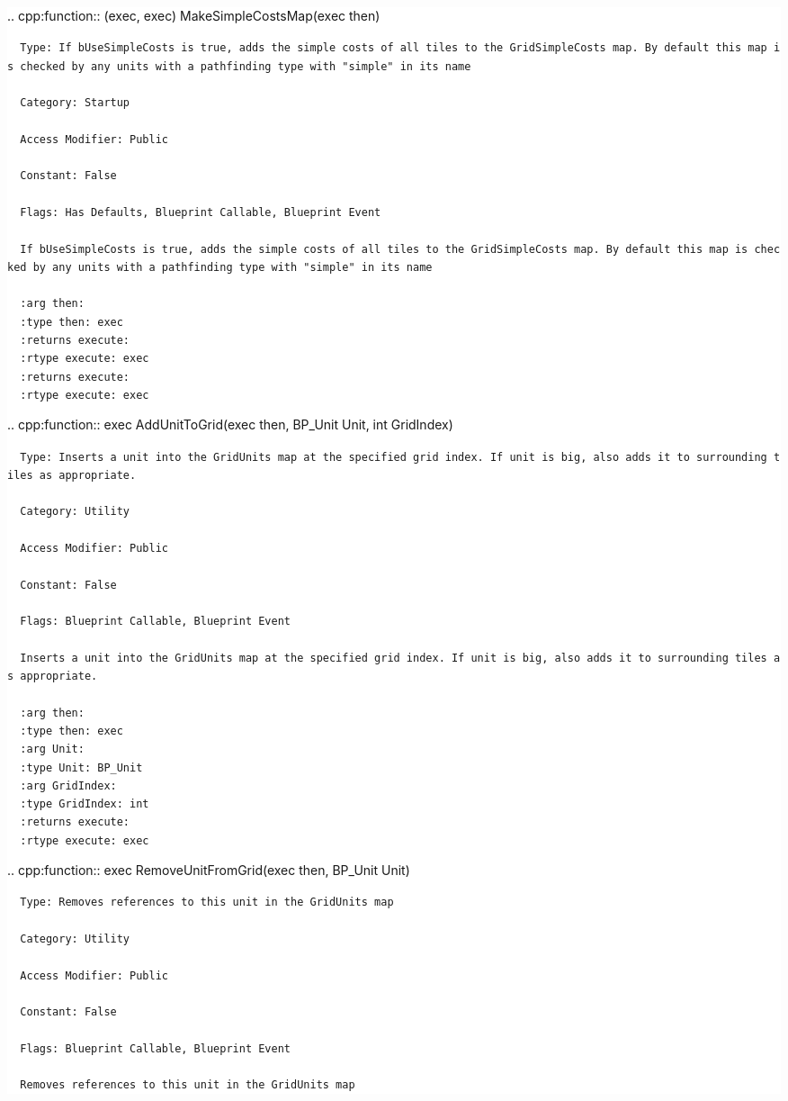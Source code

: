    .. cpp:function:: (exec, exec) MakeSimpleCostsMap(exec then)

      Type: If bUseSimpleCosts is true, adds the simple costs of all tiles to the GridSimpleCosts map. By default this map is checked by any units with a pathfinding type with "simple" in its name

      Category: Startup

      Access Modifier: Public

      Constant: False

      Flags: Has Defaults, Blueprint Callable, Blueprint Event

      If bUseSimpleCosts is true, adds the simple costs of all tiles to the GridSimpleCosts map. By default this map is checked by any units with a pathfinding type with "simple" in its name

      :arg then: 
      :type then: exec
      :returns execute: 
      :rtype execute: exec
      :returns execute: 
      :rtype execute: exec

   .. cpp:function:: exec AddUnitToGrid(exec then, BP_Unit Unit, int GridIndex)

      Type: Inserts a unit into the GridUnits map at the specified grid index. If unit is big, also adds it to surrounding tiles as appropriate.

      Category: Utility

      Access Modifier: Public

      Constant: False

      Flags: Blueprint Callable, Blueprint Event

      Inserts a unit into the GridUnits map at the specified grid index. If unit is big, also adds it to surrounding tiles as appropriate.

      :arg then: 
      :type then: exec
      :arg Unit: 
      :type Unit: BP_Unit
      :arg GridIndex: 
      :type GridIndex: int
      :returns execute: 
      :rtype execute: exec

   .. cpp:function:: exec RemoveUnitFromGrid(exec then, BP_Unit Unit)

      Type: Removes references to this unit in the GridUnits map

      Category: Utility

      Access Modifier: Public

      Constant: False

      Flags: Blueprint Callable, Blueprint Event

      Removes references to this unit in the GridUnits map
